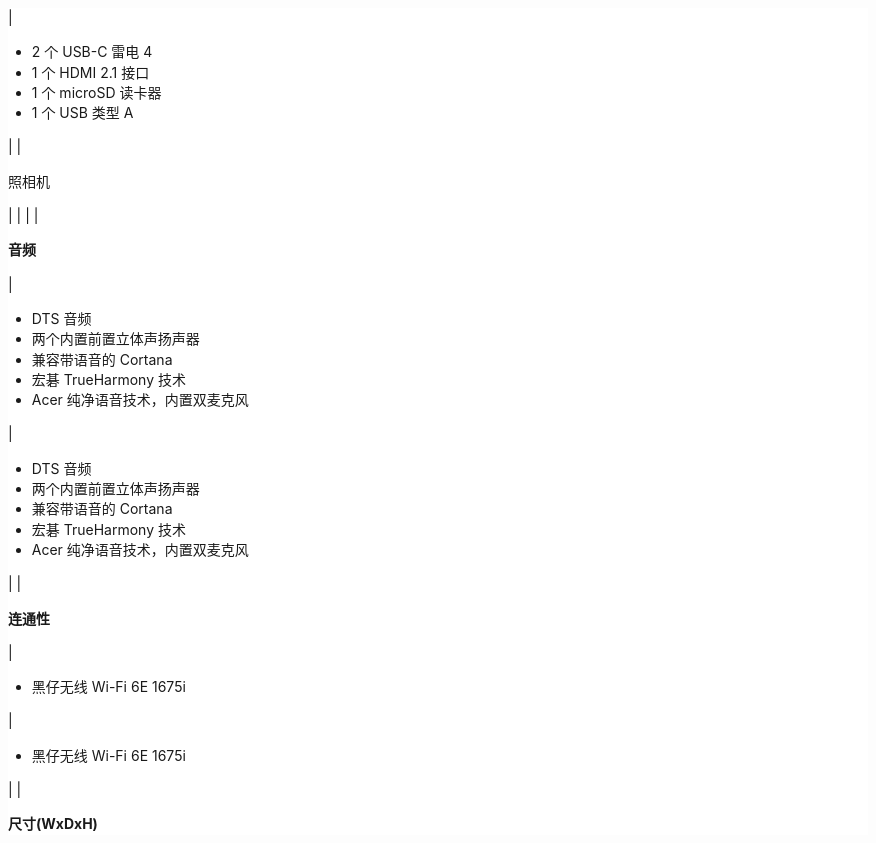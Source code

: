  | 

*   2 个 USB-C 雷电 4
*   1 个 HDMI 2.1 接口
*   1 个 microSD 读卡器
*   1 个 USB 类型 A

 |
| 

照相机

 |  |  |
| 

**音频**

 | 

*   DTS 音频
*   两个内置前置立体声扬声器
*   兼容带语音的 Cortana
*   宏碁 TrueHarmony 技术
*   Acer 纯净语音技术，内置双麦克风

 | 

*   DTS 音频
*   两个内置前置立体声扬声器
*   兼容带语音的 Cortana
*   宏碁 TrueHarmony 技术
*   Acer 纯净语音技术，内置双麦克风

 |
| 

**连通性**

 | 

*   黑仔无线 Wi-Fi 6E 1675i

 | 

*   黑仔无线 Wi-Fi 6E 1675i

 |
| 

**尺寸(WxDxH)**
